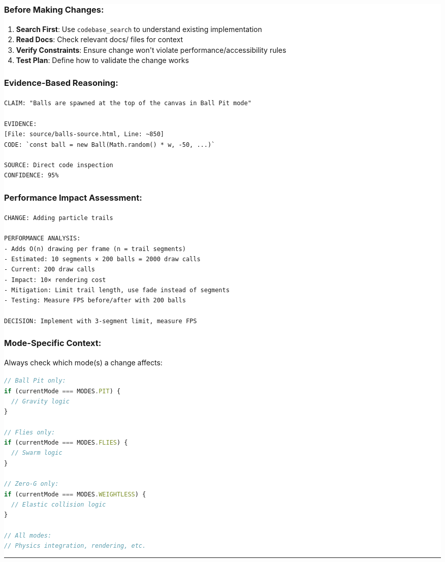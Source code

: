 ### **Before Making Changes:**
1. **Search First**: Use `codebase_search` to understand existing implementation
2. **Read Docs**: Check relevant docs/ files for context
3. **Verify Constraints**: Ensure change won't violate performance/accessibility rules
4. **Test Plan**: Define how to validate the change works

### **Evidence-Based Reasoning:**
```
CLAIM: "Balls are spawned at the top of the canvas in Ball Pit mode"

EVIDENCE: 
[File: source/balls-source.html, Line: ~850]
CODE: `const ball = new Ball(Math.random() * w, -50, ...)`

SOURCE: Direct code inspection
CONFIDENCE: 95%
```

### **Performance Impact Assessment:**
```
CHANGE: Adding particle trails

PERFORMANCE ANALYSIS:
- Adds O(n) drawing per frame (n = trail segments)
- Estimated: 10 segments × 200 balls = 2000 draw calls
- Current: 200 draw calls
- Impact: 10× rendering cost
- Mitigation: Limit trail length, use fade instead of segments
- Testing: Measure FPS before/after with 200 balls

DECISION: Implement with 3-segment limit, measure FPS
```

### **Mode-Specific Context:**
Always check which mode(s) a change affects:
```javascript
// Ball Pit only:
if (currentMode === MODES.PIT) {
  // Gravity logic
}

// Flies only:
if (currentMode === MODES.FLIES) {
  // Swarm logic
}

// Zero-G only:
if (currentMode === MODES.WEIGHTLESS) {
  // Elastic collision logic
}

// All modes:
// Physics integration, rendering, etc.
```

---